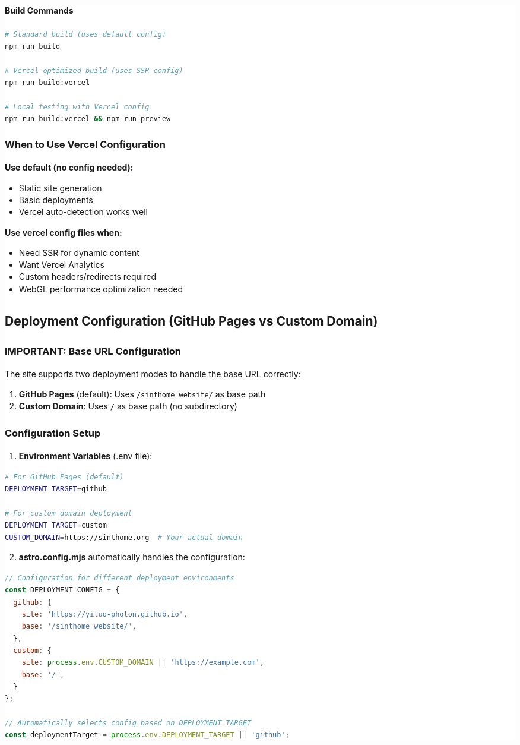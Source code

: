 #### **Build Commands**
```bash
# Standard build (uses default config)
npm run build

# Vercel-optimized build (uses SSR config)
npm run build:vercel

# Local testing with Vercel config
npm run build:vercel && npm run preview
```

### When to Use Vercel Configuration

**Use default (no config needed):**
- Static site generation
- Basic deployments
- Vercel auto-detection works well

**Use vercel config files when:**
- Need SSR for dynamic content
- Want Vercel Analytics
- Custom headers/redirects required
- WebGL performance optimization needed

## Deployment Configuration (GitHub Pages vs Custom Domain)

### IMPORTANT: Base URL Configuration

The site supports two deployment modes to handle the base URL correctly:

1. **GitHub Pages** (default): Uses `/sinthome_website/` as base path
2. **Custom Domain**: Uses `/` as base path (no subdirectory)

### Configuration Setup

1. **Environment Variables** (.env file):
```bash
# For GitHub Pages (default)
DEPLOYMENT_TARGET=github

# For custom domain deployment
DEPLOYMENT_TARGET=custom
CUSTOM_DOMAIN=https://sinthome.org  # Your actual domain
```

2. **astro.config.mjs** automatically handles the configuration:
```javascript
// Configuration for different deployment environments
const DEPLOYMENT_CONFIG = {
  github: {
    site: 'https://yiluo-photon.github.io',
    base: '/sinthome_website/',
  },
  custom: {
    site: process.env.CUSTOM_DOMAIN || 'https://example.com',
    base: '/',
  }
};

// Automatically selects config based on DEPLOYMENT_TARGET
const deploymentTarget = process.env.DEPLOYMENT_TARGET || 'github';
```
